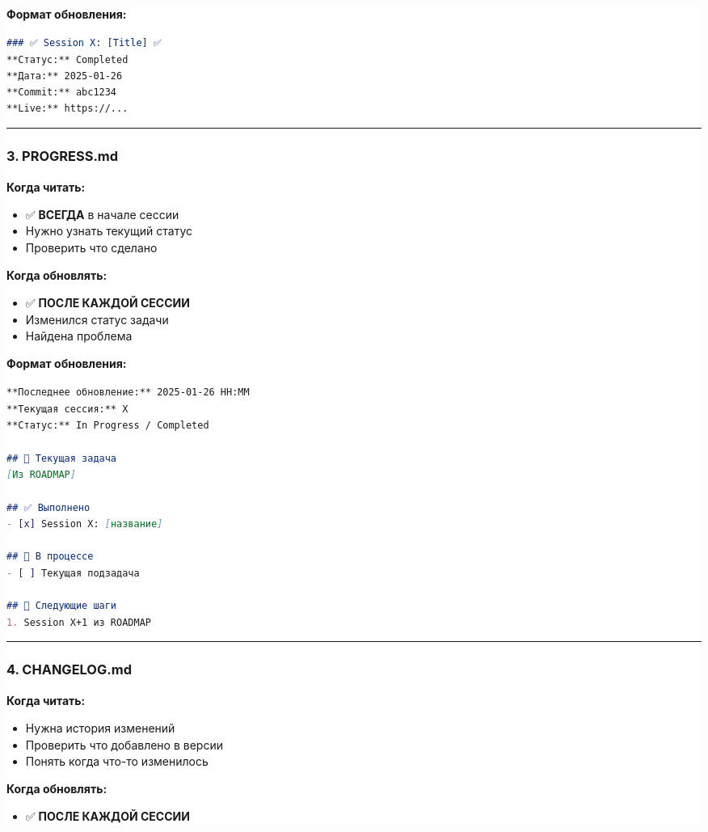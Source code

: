 **Формат обновления:**

```markdown
### ✅ Session X: [Title] ✅
**Статус:** Completed
**Дата:** 2025-01-26
**Commit:** abc1234
**Live:** https://...
```

---

### 3. PROGRESS.md

**Когда читать:**
- ✅ **ВСЕГДА** в начале сессии
- Нужно узнать текущий статус
- Проверить что сделано

**Когда обновлять:**
- ✅ **ПОСЛЕ КАЖДОЙ СЕССИИ**
- Изменился статус задачи
- Найдена проблема

**Формат обновления:**

```markdown
**Последнее обновление:** 2025-01-26 HH:MM
**Текущая сессия:** X
**Статус:** In Progress / Completed

## 🎯 Текущая задача
[Из ROADMAP]

## ✅ Выполнено
- [x] Session X: [название]

## 🚧 В процессе
- [ ] Текущая подзадача

## 📝 Следующие шаги
1. Session X+1 из ROADMAP
```

---

### 4. CHANGELOG.md

**Когда читать:**
- Нужна история изменений
- Проверить что добавлено в версии
- Понять когда что-то изменилось

**Когда обновлять:**
- ✅ **ПОСЛЕ КАЖДОЙ СЕССИИ**
